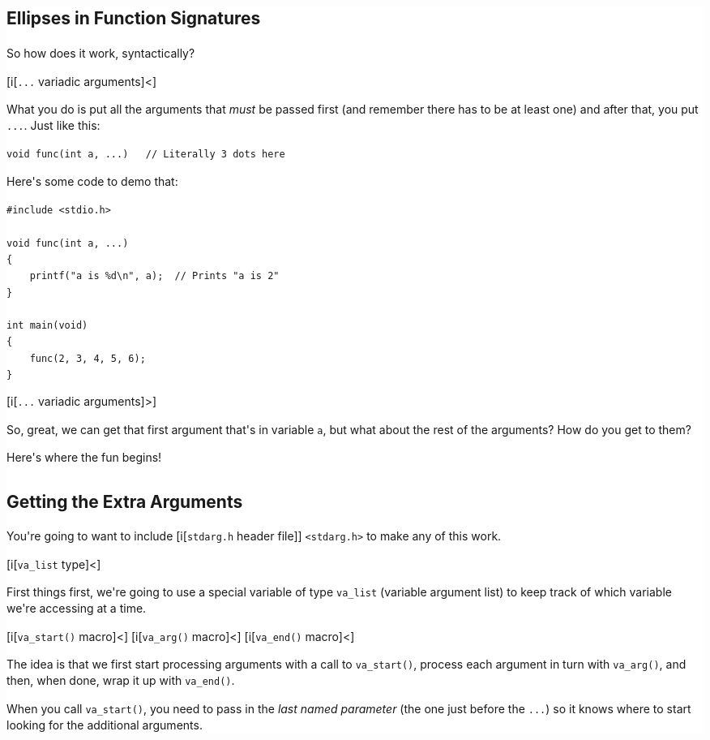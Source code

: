 ## Ellipses in Function Signatures

So how does it work, syntactically?

[i[`...` variadic arguments]<]

What you do is put all the arguments that _must_ be passed first (and
remember there has to be at least one) and after that, you put `...`.
Just like this:

``` {.c}
void func(int a, ...)   // Literally 3 dots here
```

Here's some code to demo that:

``` {.c}
#include <stdio.h>

void func(int a, ...)
{
    printf("a is %d\n", a);  // Prints "a is 2"
}

int main(void)
{
    func(2, 3, 4, 5, 6);
}
```

[i[`...` variadic arguments]>]

So, great, we can get that first argument that's in variable `a`, but
what about the rest of the arguments? How do you get to them?

Here's where the fun begins!

## Getting the Extra Arguments

You're going to want to include [i[`stdarg.h` header file]] `<stdarg.h>`
to make any of this work.

[i[`va_list` type]<]

First things first, we're going to use a special variable of type
`va_list` (variable argument list) to keep track of which variable we're
accessing at a time.

[i[`va_start()` macro]<]
[i[`va_arg()` macro]<]
[i[`va_end()` macro]<]

The idea is that we first start processing arguments with a call to
`va_start()`, process each argument in turn with `va_arg()`, and then,
when done, wrap it up with `va_end()`.

When you call `va_start()`, you need to pass in the _last named
parameter_ (the one just before the `...`) so it knows where to start
looking for the additional arguments.
